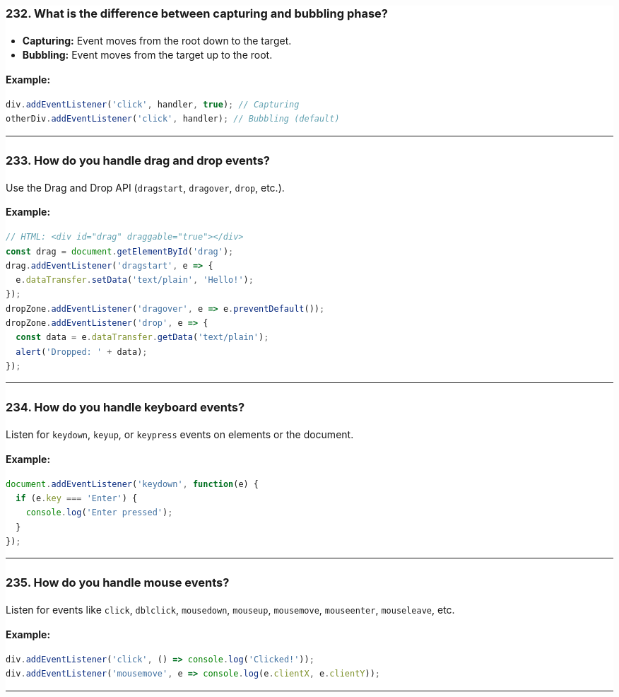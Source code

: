 ### 232. What is the difference between capturing and bubbling phase?
- **Capturing:** Event moves from the root down to the target.
- **Bubbling:** Event moves from the target up to the root.

**Example:**
```js
div.addEventListener('click', handler, true); // Capturing
otherDiv.addEventListener('click', handler); // Bubbling (default)
```

---

### 233. How do you handle drag and drop events?
Use the Drag and Drop API (`dragstart`, `dragover`, `drop`, etc.).

**Example:**
```js
// HTML: <div id="drag" draggable="true"></div>
const drag = document.getElementById('drag');
drag.addEventListener('dragstart', e => {
  e.dataTransfer.setData('text/plain', 'Hello!');
});
dropZone.addEventListener('dragover', e => e.preventDefault());
dropZone.addEventListener('drop', e => {
  const data = e.dataTransfer.getData('text/plain');
  alert('Dropped: ' + data);
});
```

---

### 234. How do you handle keyboard events?
Listen for `keydown`, `keyup`, or `keypress` events on elements or the document.

**Example:**
```js
document.addEventListener('keydown', function(e) {
  if (e.key === 'Enter') {
    console.log('Enter pressed');
  }
});
```

---

### 235. How do you handle mouse events?
Listen for events like `click`, `dblclick`, `mousedown`, `mouseup`, `mousemove`, `mouseenter`, `mouseleave`, etc.

**Example:**
```js
div.addEventListener('click', () => console.log('Clicked!'));
div.addEventListener('mousemove', e => console.log(e.clientX, e.clientY));
```

---